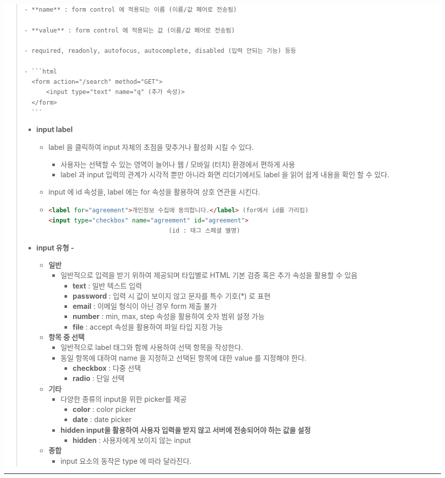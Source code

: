 >
>     - **name** : form control 에 적용되는 이름 (이름/값 페어로 전송됨)
>
>     - **value** : form control 에 적용되는 값 (이름/값 페어로 전송됨)
>
>     - required, readonly, autofocus, autocomplete, disabled (입력 안되는 기능) 등등
>
>     - ```html
>       <form action="/search" method="GET">
>           <input type="text" name="q" (추가 속성)>
>       </form>
>       ```
>
>   - **input label**
>
>     - label 을 클릭하여 input 자체의 초점을 맞추거나 활성화 시킬 수 있다.
>
>       - 사용자는 선택할 수 있는 영역이 늘어나 웹 / 모바일 (터치) 환경에서 편하게 사용
>       - label 과 input 입력의 관계가 시각적 뿐만 아니라 화면 리더기에서도 label 을 읽어 쉽게 내용을 확인 할 수 있다.
>
>     - input 에 id 속성을, label 에는 for 속성을 활용하여 상호 연관을 시킨다.
>
>     - ```html
>       <label for="agreement">개인정보 수집에 동의합니다.</label> (for에서 id를 가리킴)
>       <input type="checkbox" name="agreement" id="agreement">
>       								 (id : 태그 스페셜 별명)
>       ```
>
>   - **input 유형 -**
>
>     - **일반**
>       - 일반적으로 입력을 받기 위하여 제공되며 타입별로 HTML 기본 검증 혹은 추가 속성을 활용할 수 있음
>         - **text** : 일반 텍스트 입력
>         - **password** : 입력 시 값이 보이지 않고 문자를 특수 기호(*) 로 표현
>         - **email** : 이메일 형식이 아닌 경우 form 제출 불가
>         - **number** : min, max, step 속성을 활용하여 숫자 범위 설정 가능
>         - **file** : accept 속성을 활용하여 파일 타입 지정 가능
>     - **항목 중 선택**
>       - 일반적으로 label 태그와 함께 사용하여 선택 항목을 작성한다.
>       - 동일 항목에 대하여 name 을 지정하고 선택된 항목에 대한 value 를 지정해야 한다.
>         - **checkbox** : 다중 선택
>         - **radio** : 단일 선택
>     - **기타**
>       - 다양한 종류의 input을 위한 picker를 제공
>         - **color** : color picker
>         - **date** : date picker
>       - **hidden input을 활용하여 사용자 입력을 받지 않고 서버에 전송되어야 하는 값을 설정**
>         - **hidden** : 사용자에게 보이지 않는 input
>     - **종합**
>       - input 요소의 동작은 type 에 따라 달라진다.

---